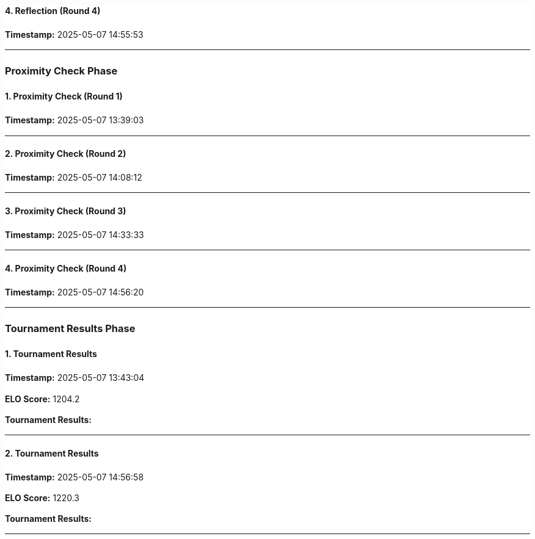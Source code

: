 #### 4. Reflection (Round 4)
**Timestamp:** 2025-05-07 14:55:53



---

### Proximity Check Phase

#### 1. Proximity Check (Round 1)
**Timestamp:** 2025-05-07 13:39:03



---

#### 2. Proximity Check (Round 2)
**Timestamp:** 2025-05-07 14:08:12



---

#### 3. Proximity Check (Round 3)
**Timestamp:** 2025-05-07 14:33:33



---

#### 4. Proximity Check (Round 4)
**Timestamp:** 2025-05-07 14:56:20



---

### Tournament Results Phase

#### 1. Tournament Results
**Timestamp:** 2025-05-07 13:43:04

**ELO Score:** 1204.2

**Tournament Results:**



---

#### 2. Tournament Results
**Timestamp:** 2025-05-07 14:56:58

**ELO Score:** 1220.3

**Tournament Results:**



---
